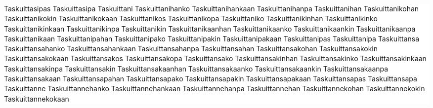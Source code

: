 Taskuittasipas
Taskuittasipa
Taskuittani
Taskuittanihanko
Taskuittanihankaan
Taskuittanihanpa
Taskuittanihan
Taskuittanikohan
Taskuittanikokin
Taskuittanikokaan
Taskuittanikos
Taskuittanikopa
Taskuittaniko
Taskuittanikinhan
Taskuittanikinko
Taskuittanikinkaan
Taskuittanikinpa
Taskuittanikin
Taskuittanikaanhan
Taskuittanikaanko
Taskuittanikaankin
Taskuittanikaanpa
Taskuittanikaan
Taskuittanipahan
Taskuittanipako
Taskuittanipakin
Taskuittanipakaan
Taskuittanipas
Taskuittanipa
Taskuittansa
Taskuittansahanko
Taskuittansahankaan
Taskuittansahanpa
Taskuittansahan
Taskuittansakohan
Taskuittansakokin
Taskuittansakokaan
Taskuittansakos
Taskuittansakopa
Taskuittansako
Taskuittansakinhan
Taskuittansakinko
Taskuittansakinkaan
Taskuittansakinpa
Taskuittansakin
Taskuittansakaanhan
Taskuittansakaanko
Taskuittansakaankin
Taskuittansakaanpa
Taskuittansakaan
Taskuittansapahan
Taskuittansapako
Taskuittansapakin
Taskuittansapakaan
Taskuittansapas
Taskuittansapa
Taskuittanne
Taskuittannehanko
Taskuittannehankaan
Taskuittannehanpa
Taskuittannehan
Taskuittannekohan
Taskuittannekokin
Taskuittannekokaan